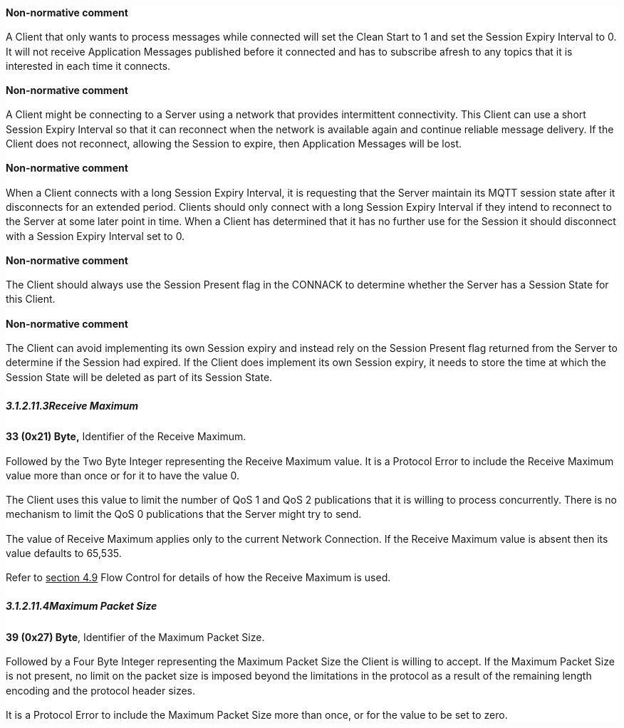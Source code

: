 **Non-normative comment**

A Client that only wants to process messages while connected will set the Clean Start to 1 and set the Session Expiry Interval to 0. It will not receive Application Messages published before it connected and has to subscribe afresh to any topics that it is interested in each time it connects.

**Non-normative comment**

A Client might be connecting to a Server using a network that provides intermittent connectivity. This Client can use a short Session Expiry Interval so that it can reconnect when the network is available again and continue reliable message delivery. If the Client does not reconnect, allowing the Session to expire, then Application Messages will be lost.

**Non-normative comment**

When a Client connects with a long Session Expiry Interval, it is requesting that the Server maintain its MQTT session state after it disconnects for an extended period. Clients should only connect with a long Session Expiry Interval if they intend to reconnect to the Server at some later point in time. When a Client has determined that it has no further use for the Session it should disconnect with a Session Expiry Interval set to 0.

**Non-normative comment**

The Client should always use the Session Present flag in the CONNACK to determine whether the Server has a Session State for this Client.

**Non-normative comment**

The Client can avoid implementing its own Session expiry and instead rely on the Session Present flag returned from the Server to determine if the Session had expired. If the Client does implement its own Session expiry, it needs to store the time at which the Session State will be deleted as part of its Session State.

##### 3.1.2.11.3Receive Maximum

**33 (0x21) Byte,** Identifier of the Receive Maximum.

Followed by the Two Byte Integer representing the Receive Maximum value. It is a Protocol Error to include the Receive Maximum value more than once or for it to have the value 0.

The Client uses this value to limit the number of QoS 1 and QoS 2 publications that it is willing to process concurrently. There is no mechanism to limit the QoS 0 publications that the Server might try to send.

The value of Receive Maximum applies only to the current Network Connection. If the Receive Maximum value is absent then its value defaults to 65,535.

Refer to [section 4.9](#_Flow_Control) Flow Control for details of how the Receive Maximum is used.

##### 3.1.2.11.4Maximum Packet Size

**39 (0x27) Byte**, Identifier of the Maximum Packet Size.

Followed by a Four Byte Integer representing the Maximum Packet Size the Client is willing to accept. If the Maximum Packet Size is not present, no limit on the packet size is imposed beyond the limitations in the protocol as a result of the remaining length encoding and the protocol header sizes.

It is a Protocol Error to include the Maximum Packet Size more than once, or for the value to be set to zero.
